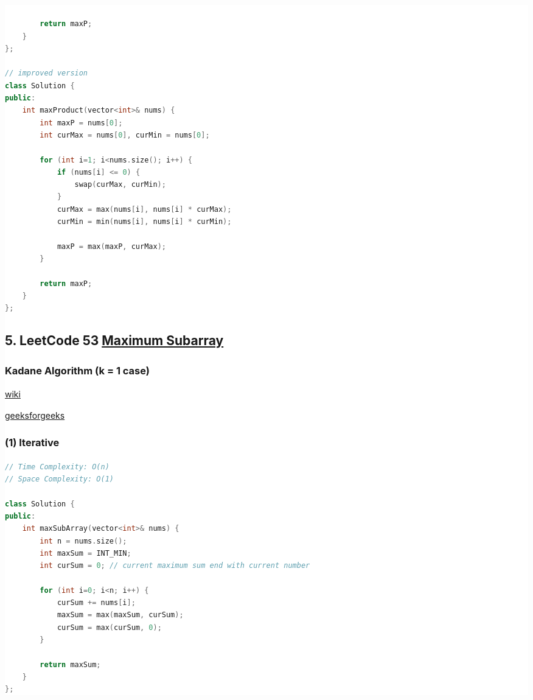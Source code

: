 ```c++
        
        return maxP;
    }
};

// improved version
class Solution {
public:
    int maxProduct(vector<int>& nums) {
        int maxP = nums[0];
        int curMax = nums[0], curMin = nums[0];
        
        for (int i=1; i<nums.size(); i++) {
            if (nums[i] <= 0) {
                swap(curMax, curMin);
            }
            curMax = max(nums[i], nums[i] * curMax);
            curMin = min(nums[i], nums[i] * curMin);
            
            maxP = max(maxP, curMax);
        }
        
        return maxP;
    }
};
```



## 5. LeetCode 53 [Maximum Subarray](https://leetcode.com/problems/maximum-subarray/)

### Kadane Algorithm (k = 1 case)

[wiki](https://en.wikipedia.org/wiki/Maximum_subarray_problem)

[geeksforgeeks](https://www.geeksforgeeks.org/largest-sum-contiguous-subarray/)

### (1) Iterative

```c++
// Time Complexity: O(n)
// Space Complexity: O(1)

class Solution {
public:
    int maxSubArray(vector<int>& nums) {
        int n = nums.size();
        int maxSum = INT_MIN;
        int curSum = 0; // current maximum sum end with current number
        
        for (int i=0; i<n; i++) {
            curSum += nums[i];
            maxSum = max(maxSum, curSum);
            curSum = max(curSum, 0);
        }
        
        return maxSum;
    }
};
```
